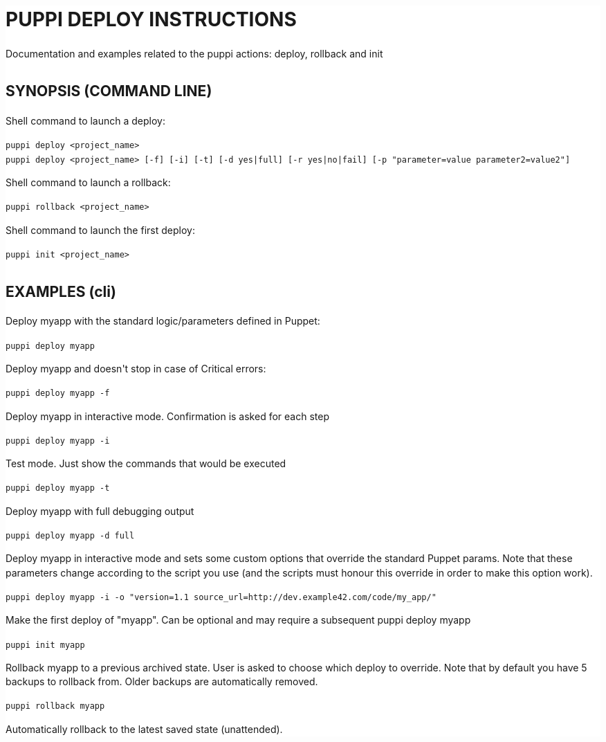 # PUPPI DEPLOY INSTRUCTIONS
Documentation and examples related to the puppi actions: deploy, rollback and init

## SYNOPSIS (COMMAND LINE)
Shell command to launch a deploy:
	
    puppi deploy <project_name>
    puppi deploy <project_name> [-f] [-i] [-t] [-d yes|full] [-r yes|no|fail] [-p "parameter=value parameter2=value2"]

Shell command to launch a rollback:

    puppi rollback <project_name> 

Shell command to launch the first deploy:

    puppi init <project_name>


## EXAMPLES (cli)

Deploy myapp with the standard logic/parameters defined in Puppet:

    puppi deploy myapp

Deploy myapp and doesn't stop in case of Critical errors:

    puppi deploy myapp -f

Deploy myapp in interactive mode. Confirmation is asked for each step

    puppi deploy myapp -i

Test mode. Just show the commands that would be executed

    puppi deploy myapp -t

Deploy myapp with full debugging output

    puppi deploy myapp -d full

Deploy myapp in interactive mode and sets some custom options that override the standard Puppet params.
Note that these parameters change according to the script you use (and the scripts must honour this override in order to make this option work).

    puppi deploy myapp -i -o "version=1.1 source_url=http://dev.example42.com/code/my_app/"

Make the first deploy of "myapp". Can be optional and may require a subsequent puppi deploy myapp

    puppi init myapp

Rollback myapp to a previous archived state. User is asked to choose which deploy to override. Note that by default you have 5 backups to rollback from. Older backups are automatically removed.

    puppi rollback myapp

Automatically rollback to the latest saved state (unattended).
